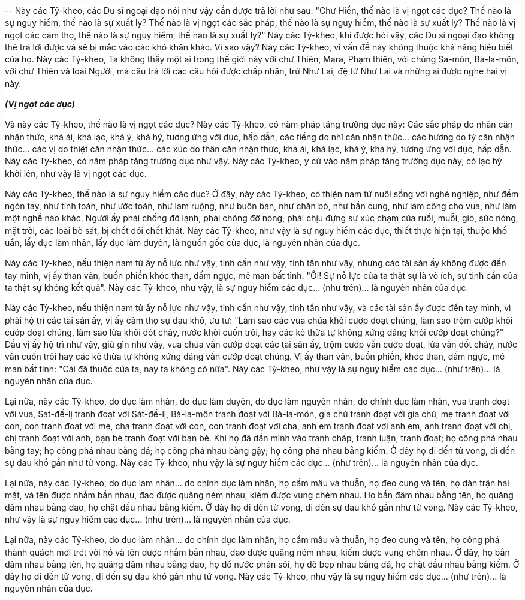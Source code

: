 -- Này các Tỷ-kheo, các Du sĩ ngoại đạo nói như vậy cần được trả lời như sau: "Chư Hiền, thế nào là vị ngọt các dục? Thế nào là sự nguy hiểm, thế nào là sự xuất ly? Thế nào là vị ngọt các sắc pháp, thế nào là sự nguy hiểm, thế nào là sự xuất ly? Thế nào là vị ngọt các cảm thọ, thế nào là sự nguy hiểm, thế nào là sự xuất ly?" Này các Tỷ-kheo, khi được hỏi vậy, các Du sĩ ngoại đạo không thể trả lời được và sẽ bị mắc vào các khó khăn khác. Vì sao vậy? Này các Tỷ-kheo, vì vấn đề này không thuộc khả năng hiểu biết của họ. Này các Tỷ-kheo, Ta không thấy một ai trong thế giới này với chư Thiên, Mara, Phạm thiên, với chúng Sa-môn, Bà-la-môn, với chư Thiên và loài Người, mà câu trả lời các câu hỏi được chấp nhận, trừ Như Lai, đệ tử Như Lai và những ai được nghe hai vị này.

_**(Vị ngọt các dục)**_

Và này các Tỷ-kheo, thế nào là vị ngọt các dục? Này các Tỷ-kheo, có năm pháp tăng trưởng dục này: Các sắc pháp do nhãn căn nhận thức, khả ái, khả lạc, khả ý, khả hỷ, tương ứng với dục, hấp dẫn, các tiếng do nhĩ căn nhận thức... các hương do tỷ căn nhận thức... các vị do thiệt căn nhận thức... các xúc do thân căn nhận thức, khả ái, khả lạc, khả ý, khả hỷ, tương ứng với dục, hấp dẫn. Này các Tỷ-kheo, có năm pháp tăng trưởng dục như vậy. Này các Tỷ-kheo, y cứ vào năm pháp tăng trưởng dục này, có lạc hỷ khởi lên, như vậy là vị ngọt các dục.

Này các Tỷ-kheo, thế nào là sự nguy hiểm các dục? Ở đây, này các Tỷ-kheo, có thiện nam tử nuôi sống với nghề nghiệp, như đếm ngón tay, như tính toán, như ước toán, như làm ruộng, như buôn bán, như chăn bò, như bắn cung, như làm công cho vua, như làm một nghề nào khác. Người ấy phải chống đỡ lạnh, phải chống đỡ nóng, phải chịu đựng sự xúc chạm của ruồi, muỗi, gió, sức nóng, mặt trời, các loài bò sát, bị chết đói chết khát. Này các Tỷ-kheo, như vậy là sự nguy hiểm các dục, thiết thực hiện tại, thuộc khổ uẩn, lấy dục làm nhân, lấy dục làm duyên, là nguồn gốc của dục, là nguyên nhân của dục.

Này các Tỷ-kheo, nếu thiện nam tử ấy nỗ lực như vậy, tinh cần như vậy, tinh tấn như vậy, nhưng các tài sản ấy không được đến tay mình, vị ấy than vãn, buồn phiền khóc than, đấm ngực, mê man bất tỉnh: "Ôi! Sự nỗ lực của ta thật sự là vô ích, sự tinh cần của ta thật sự không kết quả". Này các Tỷ-kheo, như vậy, là sự nguy hiểm các dục... (như trên)... là nguyên nhân của dục.

Này các Tỷ-kheo, nếu thiện nam tử ấy nỗ lực như vậy, tinh cần như vậy, tinh tấn như vậy, và các tài sản ấy được đến tay mình, vì phải hộ trì các tài sản ấy, vị ấy cảm thọ sự đau khổ, ưu tư: "Làm sao các vua chúa khỏi cướp đoạt chúng, làm sao trộm cướp khỏi cướp đoạt chúng, làm sao lửa khỏi đốt cháy, nước khỏi cuốn trôi, hay các kẻ thừa tự không xứng đáng khỏi cướp đoạt chúng?" Dầu vị ấy hộ trì như vậy, giữ gìn như vậy, vua chúa vẫn cướp đoạt các tài sản ấy, trộm cướp vẫn cướp đoạt, lửa vẫn đốt cháy, nước vẫn cuốn trôi hay các kẻ thừa tự không xứng đáng vẫn cướp đoạt chúng. Vị ấy than vãn, buồn phiền, khóc than, đấm ngực, mê man bất tỉnh: "Cái đã thuộc của ta, nay ta không có nữa". Này các Tỷ-kheo, như vậy là sự nguy hiểm các dục... (như trên)... là nguyên nhân của dục.

Lại nữa, này các Tỷ-kheo, do dục làm nhân, do dục làm duyên, do dục làm nguyên nhân, do chính dục làm nhân, vua tranh đoạt với vua, Sát-đế-lị tranh đoạt với Sát-đế-lị, Bà-la-môn tranh đoạt với Bà-la-môn, gia chủ tranh đoạt với gia chủ, mẹ tranh đoạt với con, con tranh đoạt với mẹ, cha tranh đoạt với con, con tranh đoạt với cha, anh em tranh đoạt với anh em, anh tranh đoạt với chị, chị tranh đoạt với anh, bạn bè tranh đoạt với bạn bè. Khi họ đã dấn mình vào tranh chấp, tranh luận, tranh đoạt; họ công phá nhau bằng tay; họ công phá nhau bằng đá; họ công phá nhau bằng gậy; họ công phá nhau bằng kiếm. Ở đây họ đi đến tử vong, đi đến sự đau khổ gần như tử vong. Này các Tỷ-kheo, như vậy là sự nguy hiểm các dục... (như trên)... là nguyên nhân của dục.

Lại nữa, này các Tỷ-kheo, do dục làm nhân... do chính dục làm nhân, họ cầm mâu và thuẫn, họ đeo cung và tên, họ dàn trận hai mặt, và tên được nhắm bắn nhau, đao được quăng ném nhau, kiếm được vung chém nhau. Họ bắn đâm nhau bằng tên, họ quăng đâm nhau bằng đao, họ chặt đầu nhau bằng kiếm. Ở đây họ đi đến tử vong, đi đến sự đau khổ gần như tử vong. Này các Tỷ-kheo, như vậy là sự nguy hiểm các dục... (như trên)... là nguyên nhân của dục.

Lại nữa, này các Tỷ-kheo, do dục làm nhân... do chính dục làm nhân, họ cầm mâu và thuẫn, họ đeo cung và tên, họ công phá thành quách mới trét vôi hồ và tên được nhắm bắn nhau, đao được quăng ném nhau, kiếm được vung chém nhau. Ở đây, họ bắn đâm nhau bằng tên, họ quăng đâm nhau bằng đao, họ đổ nước phân sôi, họ đè bẹp nhau bằng đá, họ chặt đầu nhau bằng kiếm. Ở đây họ đi đến tử vong, đi đến sự đau khổ gần như tử vong. Này các Tỷ-kheo, như vậy là sự nguy hiểm các dục... (như trên)... là nguyên nhân của dục.
